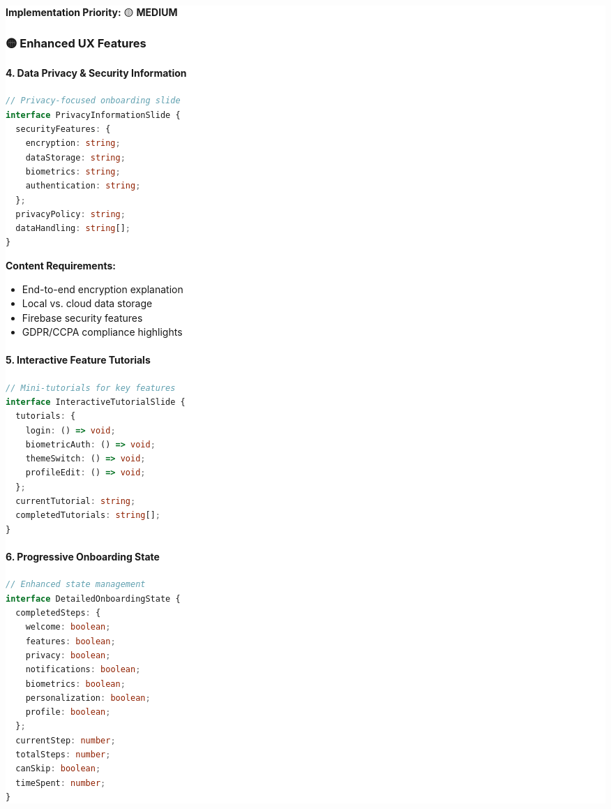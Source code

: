 **Implementation Priority:** 🟡 **MEDIUM**

### 🟡 **Enhanced UX Features**

#### **4. Data Privacy & Security Information**

```typescript
// Privacy-focused onboarding slide
interface PrivacyInformationSlide {
  securityFeatures: {
    encryption: string;
    dataStorage: string;
    biometrics: string;
    authentication: string;
  };
  privacyPolicy: string;
  dataHandling: string[];
}
```

**Content Requirements:**

- End-to-end encryption explanation
- Local vs. cloud data storage
- Firebase security features
- GDPR/CCPA compliance highlights

#### **5. Interactive Feature Tutorials**

```typescript
// Mini-tutorials for key features
interface InteractiveTutorialSlide {
  tutorials: {
    login: () => void;
    biometricAuth: () => void;
    themeSwitch: () => void;
    profileEdit: () => void;
  };
  currentTutorial: string;
  completedTutorials: string[];
}
```

#### **6. Progressive Onboarding State**

```typescript
// Enhanced state management
interface DetailedOnboardingState {
  completedSteps: {
    welcome: boolean;
    features: boolean;
    privacy: boolean;
    notifications: boolean;
    biometrics: boolean;
    personalization: boolean;
    profile: boolean;
  };
  currentStep: number;
  totalSteps: number;
  canSkip: boolean;
  timeSpent: number;
}
```
